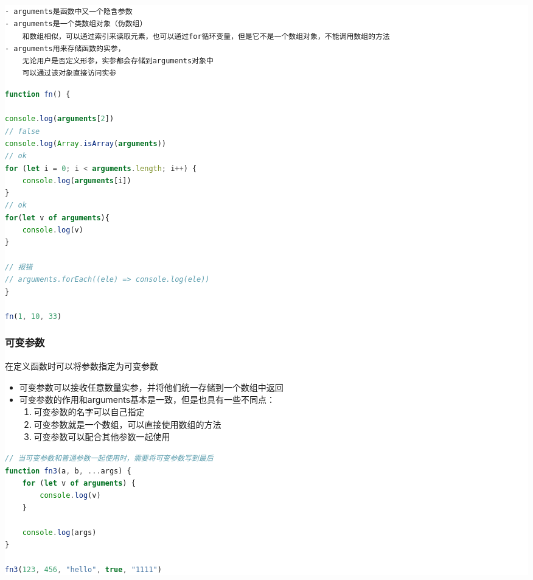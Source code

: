 ```
- arguments是函数中又一个隐含参数
- arguments是一个类数组对象（伪数组）
    和数组相似，可以通过索引来读取元素，也可以通过for循环变量，但是它不是一个数组对象，不能调用数组的方法
- arguments用来存储函数的实参，
    无论用户是否定义形参，实参都会存储到arguments对象中
    可以通过该对象直接访问实参
```

```js
function fn() {

console.log(arguments[2])
// false
console.log(Array.isArray(arguments))
// ok
for (let i = 0; i < arguments.length; i++) {
    console.log(arguments[i])
}
// ok
for(let v of arguments){
    console.log(v)
}

// 报错
// arguments.forEach((ele) => console.log(ele))
}

fn(1, 10, 33)
```

### 可变参数

在定义函数时可以将参数指定为可变参数

- 可变参数可以接收任意数量实参，并将他们统一存储到一个数组中返回
- 可变参数的作用和arguments基本是一致，但是也具有一些不同点：
    1. 可变参数的名字可以自己指定
    2. 可变参数就是一个数组，可以直接使用数组的方法
    3. 可变参数可以配合其他参数一起使用

```js
// 当可变参数和普通参数一起使用时，需要将可变参数写到最后
function fn3(a, b, ...args) {
    for (let v of arguments) {
        console.log(v)
    }

    console.log(args)
}

fn3(123, 456, "hello", true, "1111")
```
